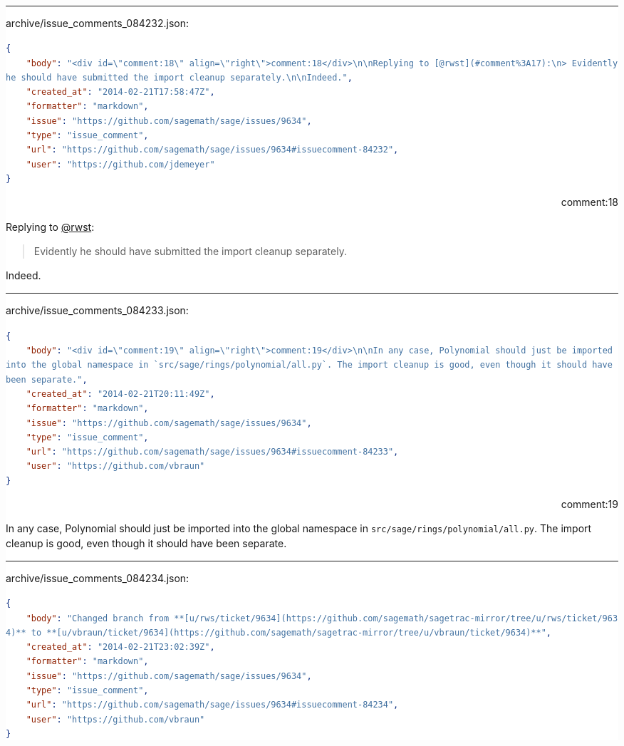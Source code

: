 


---

archive/issue_comments_084232.json:
```json
{
    "body": "<div id=\"comment:18\" align=\"right\">comment:18</div>\n\nReplying to [@rwst](#comment%3A17):\n> Evidently he should have submitted the import cleanup separately.\n\nIndeed.",
    "created_at": "2014-02-21T17:58:47Z",
    "formatter": "markdown",
    "issue": "https://github.com/sagemath/sage/issues/9634",
    "type": "issue_comment",
    "url": "https://github.com/sagemath/sage/issues/9634#issuecomment-84232",
    "user": "https://github.com/jdemeyer"
}
```

<div id="comment:18" align="right">comment:18</div>

Replying to [@rwst](#comment%3A17):
> Evidently he should have submitted the import cleanup separately.

Indeed.



---

archive/issue_comments_084233.json:
```json
{
    "body": "<div id=\"comment:19\" align=\"right\">comment:19</div>\n\nIn any case, Polynomial should just be imported into the global namespace in `src/sage/rings/polynomial/all.py`. The import cleanup is good, even though it should have been separate.",
    "created_at": "2014-02-21T20:11:49Z",
    "formatter": "markdown",
    "issue": "https://github.com/sagemath/sage/issues/9634",
    "type": "issue_comment",
    "url": "https://github.com/sagemath/sage/issues/9634#issuecomment-84233",
    "user": "https://github.com/vbraun"
}
```

<div id="comment:19" align="right">comment:19</div>

In any case, Polynomial should just be imported into the global namespace in `src/sage/rings/polynomial/all.py`. The import cleanup is good, even though it should have been separate.



---

archive/issue_comments_084234.json:
```json
{
    "body": "Changed branch from **[u/rws/ticket/9634](https://github.com/sagemath/sagetrac-mirror/tree/u/rws/ticket/9634)** to **[u/vbraun/ticket/9634](https://github.com/sagemath/sagetrac-mirror/tree/u/vbraun/ticket/9634)**",
    "created_at": "2014-02-21T23:02:39Z",
    "formatter": "markdown",
    "issue": "https://github.com/sagemath/sage/issues/9634",
    "type": "issue_comment",
    "url": "https://github.com/sagemath/sage/issues/9634#issuecomment-84234",
    "user": "https://github.com/vbraun"
}
```
